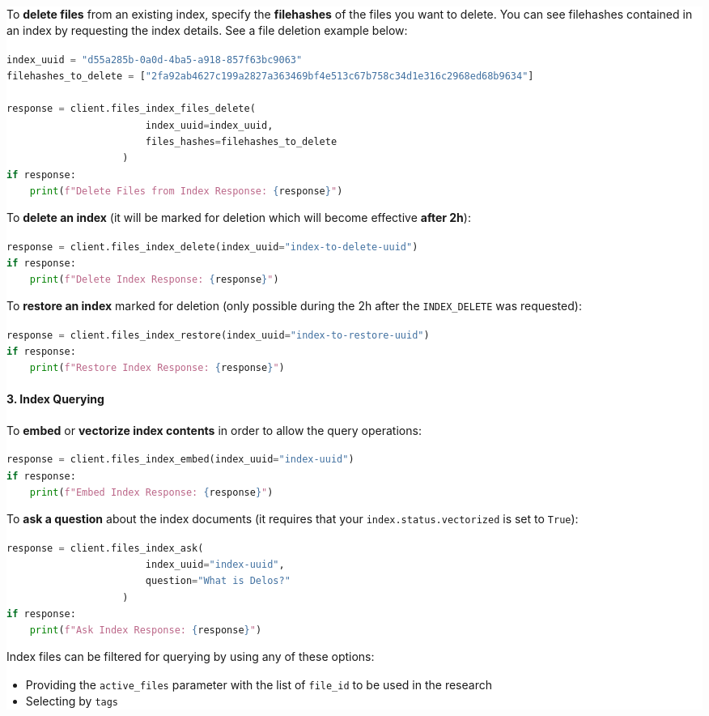 To **delete files** from an existing index, specify the **filehashes** of the files you want to delete. You can see
filehashes contained in an index by requesting the index details. See a file deletion example below:

```python
index_uuid = "d55a285b-0a0d-4ba5-a918-857f63bc9063"
filehashes_to_delete = ["2fa92ab4627c199a2827a363469bf4e513c67b758c34d1e316c2968ed68b9634"]

response = client.files_index_files_delete(
                        index_uuid=index_uuid,
                        files_hashes=filehashes_to_delete
                    )
if response:
    print(f"Delete Files from Index Response: {response}")
```

To **delete an index** (it will be marked for deletion which will become effective **after 2h**):

```python
response = client.files_index_delete(index_uuid="index-to-delete-uuid")
if response:
    print(f"Delete Index Response: {response}")
```

To **restore an index** marked for deletion (only possible during the 2h after the `INDEX_DELETE` was requested):

```python
response = client.files_index_restore(index_uuid="index-to-restore-uuid")
if response:
    print(f"Restore Index Response: {response}")
```

#### 3. Index Querying

To **embed** or **vectorize index contents** in order to allow the query operations:

```python
response = client.files_index_embed(index_uuid="index-uuid")
if response:
    print(f"Embed Index Response: {response}")
```

To **ask a question** about the index documents (it requires that your `index.status.vectorized` is set to `True`):

```python
response = client.files_index_ask(
                        index_uuid="index-uuid",
                        question="What is Delos?"
                    )
if response:
    print(f"Ask Index Response: {response}")
```

Index files can be filtered for querying by using any of these options:
- Providing the `active_files` parameter with the list of `file_id` to be used in the research
- Selecting by `tags`
